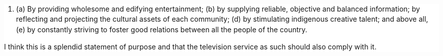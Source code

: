 <ol>

<li>(a) By providing wholesome and edifying entertainment; (b) by supplying reliable, objective and balanced information; by reflecting and projecting the cultural assets of each community; (d) by stimulating indigenous creative talent; and above all, (e) by constantly striving to foster good relations between all the people of the country.</li>

</ol>

<p>I think this is a splendid statement of purpose and that the television service as such should also comply with it.</p>

